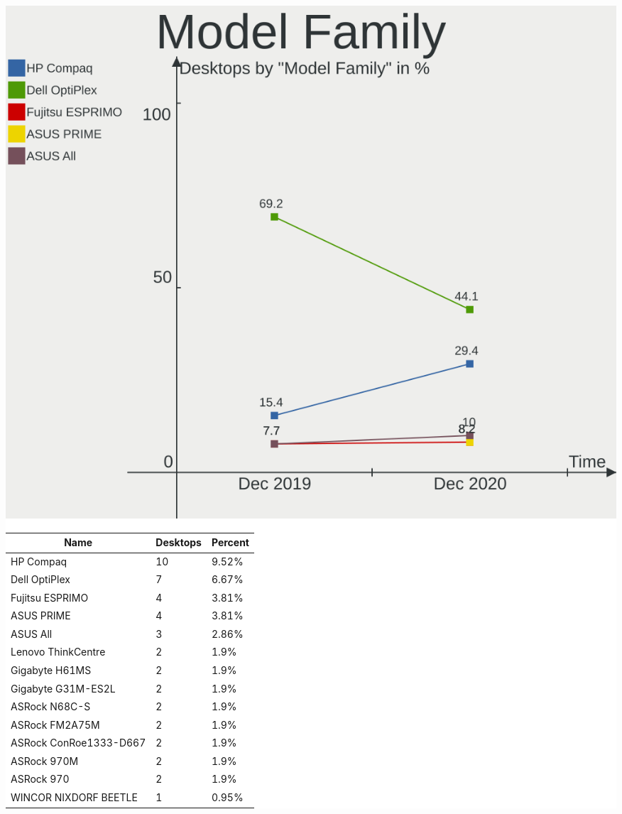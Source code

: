 ![Model Family](./images/line_chart/node_model_family.svg)

| Name                          | Desktops | Percent |
|-------------------------------|----------|---------|
| HP Compaq                     | 10       | 9.52%   |
| Dell OptiPlex                 | 7        | 6.67%   |
| Fujitsu ESPRIMO               | 4        | 3.81%   |
| ASUS PRIME                    | 4        | 3.81%   |
| ASUS All                      | 3        | 2.86%   |
| Lenovo ThinkCentre            | 2        | 1.9%    |
| Gigabyte H61MS                | 2        | 1.9%    |
| Gigabyte G31M-ES2L            | 2        | 1.9%    |
| ASRock N68C-S                 | 2        | 1.9%    |
| ASRock FM2A75M                | 2        | 1.9%    |
| ASRock ConRoe1333-D667        | 2        | 1.9%    |
| ASRock 970M                   | 2        | 1.9%    |
| ASRock 970                    | 2        | 1.9%    |
| WINCOR NIXDORF BEETLE         | 1        | 0.95%   |